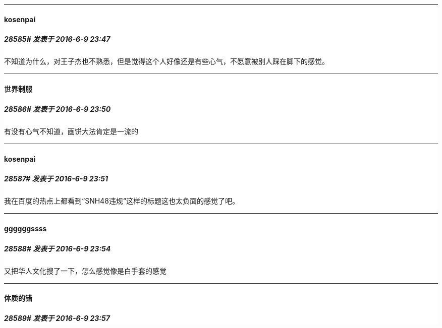 




*****

####  kosenpai  
##### 28585#       发表于 2016-6-9 23:47




不知道为什么，对王子杰也不熟悉，但是觉得这个人好像还是有些心气，不愿意被别人踩在脚下的感觉。







*****

####  世界制服  
##### 28586#       发表于 2016-6-9 23:50




有没有心气不知道，画饼大法肯定是一流的







*****

####  kosenpai  
##### 28587#       发表于 2016-6-9 23:51




我在百度的热点上都看到“SNH48违规“这样的标题这也太负面的感觉了吧。







*****

####  ggggggssss  
##### 28588#       发表于 2016-6-9 23:54




又把华人文化搜了一下，怎么感觉像是白手套的感觉







*****

####  体质的错  
##### 28589#       发表于 2016-6-9 23:57
